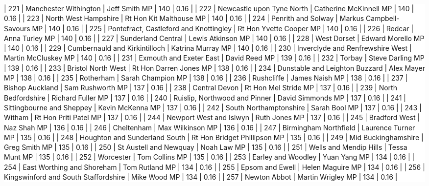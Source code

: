 | 221 | Manchester Withington | Jeff Smith MP | 140 | 0.16 |
| 222 | Newcastle upon Tyne North | Catherine McKinnell MP | 140 | 0.16 |
| 223 | North West Hampshire | Rt Hon Kit Malthouse MP | 140 | 0.16 |
| 224 | Penrith and Solway | Markus Campbell-Savours MP | 140 | 0.16 |
| 225 | Pontefract, Castleford and Knottingley | Rt Hon Yvette Cooper MP | 140 | 0.16 |
| 226 | Redcar | Anna Turley MP | 140 | 0.16 |
| 227 | Sunderland Central | Lewis Atkinson MP | 140 | 0.16 |
| 228 | West Dorset | Edward Morello MP | 140 | 0.16 |
| 229 | Cumbernauld and Kirkintilloch | Katrina Murray MP | 140 | 0.16 |
| 230 | Inverclyde and Renfrewshire West | Martin McCluskey MP | 140 | 0.16 |
| 231 | Exmouth and Exeter East | David Reed MP | 139 | 0.16 |
| 232 | Torbay | Steve Darling MP | 139 | 0.16 |
| 233 | Bristol North West | Rt Hon Darren Jones MP | 138 | 0.16 |
| 234 | Dunstable and Leighton Buzzard | Alex Mayer MP | 138 | 0.16 |
| 235 | Rotherham | Sarah Champion MP | 138 | 0.16 |
| 236 | Rushcliffe | James Naish MP | 138 | 0.16 |
| 237 | Bishop Auckland | Sam Rushworth MP | 137 | 0.16 |
| 238 | Central Devon | Rt Hon Mel Stride MP | 137 | 0.16 |
| 239 | North Bedfordshire | Richard Fuller MP | 137 | 0.16 |
| 240 | Ruislip, Northwood and Pinner | David Simmonds MP | 137 | 0.16 |
| 241 | Sittingbourne and Sheppey | Kevin McKenna MP | 137 | 0.16 |
| 242 | South Northamptonshire | Sarah Bool MP | 137 | 0.16 |
| 243 | Witham | Rt Hon Priti Patel MP | 137 | 0.16 |
| 244 | Newport West and Islwyn | Ruth Jones MP | 137 | 0.16 |
| 245 | Bradford West | Naz Shah MP | 136 | 0.16 |
| 246 | Cheltenham | Max Wilkinson MP | 136 | 0.16 |
| 247 | Birmingham Northfield | Laurence Turner MP | 135 | 0.16 |
| 248 | Houghton and Sunderland South | Rt Hon Bridget Phillipson MP | 135 | 0.16 |
| 249 | Mid Buckinghamshire | Greg Smith MP | 135 | 0.16 |
| 250 | St Austell and Newquay | Noah Law MP | 135 | 0.16 |
| 251 | Wells and Mendip Hills | Tessa Munt MP | 135 | 0.16 |
| 252 | Worcester | Tom Collins MP | 135 | 0.16 |
| 253 | Earley and Woodley | Yuan Yang MP | 134 | 0.16 |
| 254 | East Worthing and Shoreham | Tom Rutland MP | 134 | 0.16 |
| 255 | Epsom and Ewell | Helen Maguire MP | 134 | 0.16 |
| 256 | Kingswinford and South Staffordshire | Mike Wood MP | 134 | 0.16 |
| 257 | Newton Abbot | Martin Wrigley MP | 134 | 0.16 |
